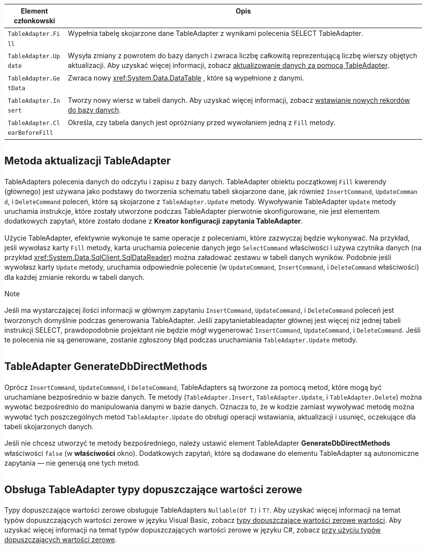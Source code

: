 |Element członkowski|Opis|  
|------------|-----------------|  
|`TableAdapter.Fill`|Wypełnia tabelę skojarzone dane TableAdapter z wynikami polecenia SELECT TableAdapter.|  
|`TableAdapter.Update`|Wysyła zmiany z powrotem do bazy danych i zwraca liczbę całkowitą reprezentującą liczbę wierszy objętych aktualizacji. Aby uzyskać więcej informacji, zobacz [aktualizowanie danych za pomocą TableAdapter](../data-tools/update-data-by-using-a-tableadapter.md).|  
|`TableAdapter.GetData`|Zwraca nowy <xref:System.Data.DataTable> , które są wypełnione z danymi.|  
|`TableAdapter.Insert`|Tworzy nowy wiersz w tabeli danych. Aby uzyskać więcej informacji, zobacz [wstawianie nowych rekordów do bazy danych](../data-tools/insert-new-records-into-a-database.md).|  
|`TableAdapter.ClearBeforeFill`|Określa, czy tabela danych jest opróżniany przed wywołaniem jedną z `Fill` metody.|  
  
## <a name="tableadapter-update-method"></a>Metoda aktualizacji TableAdapter  
 TableAdapters polecenia danych do odczytu i zapisu z bazy danych. TableAdapter obiektu początkowej `Fill` kwerendy (głównego) jest używana jako podstawy do tworzenia schematu tabeli skojarzone dane, jak również `InsertCommand`, `UpdateCommand`, i `DeleteCommand` poleceń, które są skojarzone z `TableAdapter.Update` metody. Wywoływanie TableAdapter `Update` metody uruchamia instrukcje, które zostały utworzone podczas TableAdapter pierwotnie skonfigurowane, nie jest elementem dodatkowych zapytań, które zostało dodane z **Kreator konfiguracji zapytania TableAdapter**.  
  
 Użycie TableAdapter, efektywnie wykonuje te same operacje z poleceniami, które zazwyczaj będzie wykonywać. Na przykład, jeśli wywołasz karty `Fill` metody, karta uruchamia polecenie danych jego `SelectCommand` właściwości i używa czytnika danych (na przykład <xref:System.Data.SqlClient.SqlDataReader>) można załadować zestawu w tabeli danych wyników. Podobnie jeśli wywołasz karty `Update` metody, uruchamia odpowiednie polecenie (w `UpdateCommand`, `InsertCommand`, i `DeleteCommand` właściwości) dla każdej zmianie rekordu w tabeli danych.  
  
> [!NOTE]
>  Jeśli ma wystarczającej ilości informacji w głównym zapytaniu `InsertCommand`, `UpdateCommand`, i `DeleteCommand` poleceń jest tworzonych domyślnie podczas generowania TableAdapter. Jeśli zapytanietableadapter głównej jest więcej niż jednej tabeli instrukcji SELECT, prawdopodobnie projektant nie będzie mógł wygenerować `InsertCommand`, `UpdateCommand`, i `DeleteCommand`. Jeśli te polecenia nie są generowane, zostanie zgłoszony błąd podczas uruchamiania `TableAdapter.Update` metody.  
  
## <a name="tableadapter-generatedbdirectmethods"></a>TableAdapter GenerateDbDirectMethods  
 Oprócz `InsertCommand`, `UpdateCommand`, i `DeleteCommand`, TableAdapters są tworzone za pomocą metod, które mogą być uruchamiane bezpośrednio w bazie danych. Te metody (`TableAdapter.Insert`, `TableAdapter.Update`, i `TableAdapter.Delete`) można wywołać bezpośrednio do manipulowania danymi w bazie danych. Oznacza to, że w kodzie zamiast wywoływać metodę można wywołać tych poszczególnych metod `TableAdapter.Update` do obsługi operacji wstawiania, aktualizacji i usunięć, oczekujące dla tabeli skojarzonych danych.  
  
 Jeśli nie chcesz utworzyć te metody bezpośredniego, należy ustawić element TableAdapter **GenerateDbDirectMethods** właściwości `false` (w **właściwości** okno). Dodatkowych zapytań, które są dodawane do elementu TableAdapter są autonomiczne zapytania — nie generują one tych metod.  
  
## <a name="tableadapter-support-for-nullable-types"></a>Obsługa TableAdapter typy dopuszczające wartości zerowe  
 Typy dopuszczające wartości zerowe obsługuje TableAdapters `Nullable(Of T)` i `T?`. Aby uzyskać więcej informacji na temat typów dopuszczających wartości zerowe w języku Visual Basic, zobacz [typy dopuszczające wartości zerowe wartości](/dotnet/visual-basic/programming-guide/language-features/data-types/nullable-value-types). Aby uzyskać więcej informacji na temat typów dopuszczających wartości zerowe w języku C#, zobacz [przy użyciu typów dopuszczających wartości zerowe](/dotnet/csharp/programming-guide/nullable-types/using-nullable-types).  
  